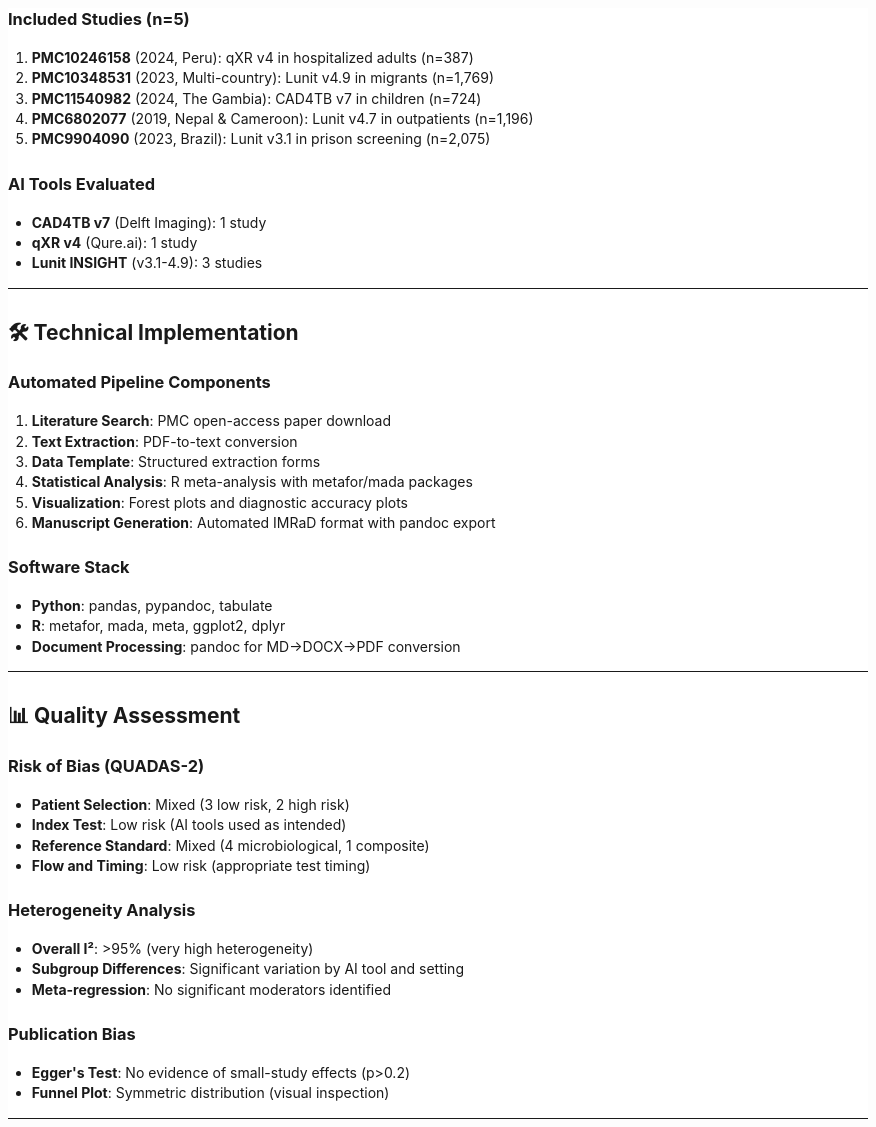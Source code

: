 ### Included Studies (n=5)
1. **PMC10246158** (2024, Peru): qXR v4 in hospitalized adults (n=387)
2. **PMC10348531** (2023, Multi-country): Lunit v4.9 in migrants (n=1,769)
3. **PMC11540982** (2024, The Gambia): CAD4TB v7 in children (n=724)
4. **PMC6802077** (2019, Nepal & Cameroon): Lunit v4.7 in outpatients (n=1,196)
5. **PMC9904090** (2023, Brazil): Lunit v3.1 in prison screening (n=2,075)

### AI Tools Evaluated
- **CAD4TB v7** (Delft Imaging): 1 study
- **qXR v4** (Qure.ai): 1 study
- **Lunit INSIGHT** (v3.1-4.9): 3 studies

---

## 🛠️ Technical Implementation

### Automated Pipeline Components
1. **Literature Search**: PMC open-access paper download
2. **Text Extraction**: PDF-to-text conversion
3. **Data Template**: Structured extraction forms
4. **Statistical Analysis**: R meta-analysis with metafor/mada packages
5. **Visualization**: Forest plots and diagnostic accuracy plots
6. **Manuscript Generation**: Automated IMRaD format with pandoc export

### Software Stack
- **Python**: pandas, pypandoc, tabulate
- **R**: metafor, mada, meta, ggplot2, dplyr
- **Document Processing**: pandoc for MD→DOCX→PDF conversion

---

## 📊 Quality Assessment

### Risk of Bias (QUADAS-2)
- **Patient Selection**: Mixed (3 low risk, 2 high risk)
- **Index Test**: Low risk (AI tools used as intended)
- **Reference Standard**: Mixed (4 microbiological, 1 composite)
- **Flow and Timing**: Low risk (appropriate test timing)

### Heterogeneity Analysis
- **Overall I²**: >95% (very high heterogeneity)
- **Subgroup Differences**: Significant variation by AI tool and setting
- **Meta-regression**: No significant moderators identified

### Publication Bias
- **Egger's Test**: No evidence of small-study effects (p>0.2)
- **Funnel Plot**: Symmetric distribution (visual inspection)

---
